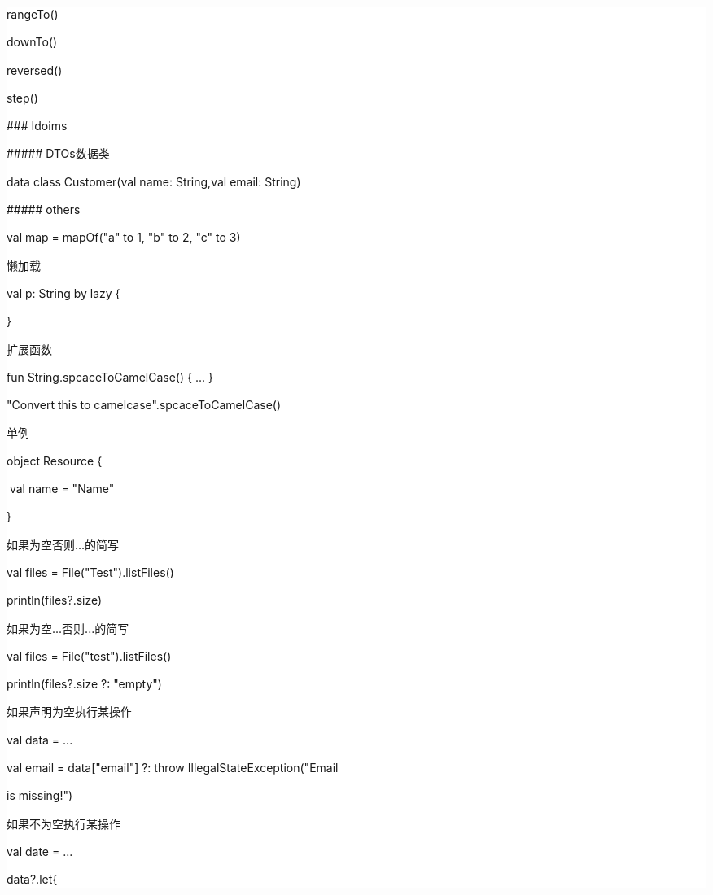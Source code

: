    rangeTo()

   downTo()

   reversed()

   step()

\### Idoims

\##### DTOs数据类

   data class Customer(val name: String,val email: String)

   

\##### others

   val map = mapOf("a" to 1, "b" to 2, "c" to 3)

  懒加载

   val p: String by lazy {

   }

  扩展函数

   fun String.spcaceToCamelCase() { ... }

   "Convert this to camelcase".spcaceToCamelCase()

  单例

   object Resource {

​      val name = "Name"

   }

   如果为空否则...的简写

   val files = File("Test").listFiles()

   println(files?.size)

   如果为空...否则...的简写

   val files = File("test").listFiles()

   println(files?.size ?: "empty")

   如果声明为空执行某操作

   val data = ...

   val email = data["email"] ?: throw IllegalStateException("Email

   is missing!")

   如果不为空执行某操作

   val date = ...

   data?.let{
